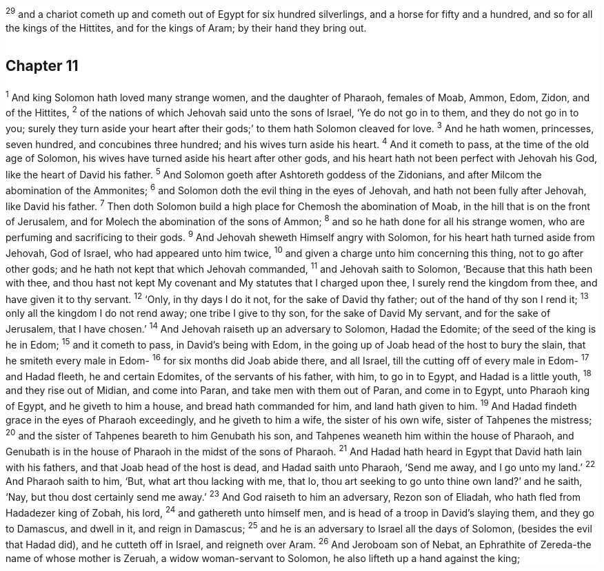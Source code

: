 <sup>29</sup> and a chariot cometh up and cometh out of Egypt for six hundred silverlings, and a horse for fifty and a hundred, and so for all the kings of the Hittites, and for the kings of Aram; by their hand they bring out.
## Chapter 11

<sup>1</sup> And king Solomon hath loved many strange women, and the daughter of Pharaoh, females of Moab, Ammon, Edom, Zidon, and of the Hittites,
<sup>2</sup> of the nations of which Jehovah said unto the sons of Israel, ‘Ye do not go in to them, and they do not go in to you; surely they turn aside your heart after their gods;’ to them hath Solomon cleaved for love.
<sup>3</sup> And he hath women, princesses, seven hundred, and concubines three hundred; and his wives turn aside his heart.
<sup>4</sup> And it cometh to pass, at the time of the old age of Solomon, his wives have turned aside his heart after other gods, and his heart hath not been perfect with Jehovah his God, like the heart of David his father.
<sup>5</sup> And Solomon goeth after Ashtoreth goddess of the Zidonians, and after Milcom the abomination of the Ammonites;
<sup>6</sup> and Solomon doth the evil thing in the eyes of Jehovah, and hath not been fully after Jehovah, like David his father.
<sup>7</sup> Then doth Solomon build a high place for Chemosh the abomination of Moab, in the hill that is on the front of Jerusalem, and for Molech the abomination of the sons of Ammon;
<sup>8</sup> and so he hath done for all his strange women, who are perfuming and sacrificing to their gods.
<sup>9</sup> And Jehovah sheweth Himself angry with Solomon, for his heart hath turned aside from Jehovah, God of Israel, who had appeared unto him twice,
<sup>10</sup> and given a charge unto him concerning this thing, not to go after other gods; and he hath not kept that which Jehovah commanded,
<sup>11</sup> and Jehovah saith to Solomon, ‘Because that this hath been with thee, and thou hast not kept My covenant and My statutes that I charged upon thee, I surely rend the kingdom from thee, and have given it to thy servant.
<sup>12</sup> ‘Only, in thy days I do it not, for the sake of David thy father; out of the hand of thy son I rend it;
<sup>13</sup> only all the kingdom I do not rend away; one tribe I give to thy son, for the sake of David My servant, and for the sake of Jerusalem, that I have chosen.’
<sup>14</sup> And Jehovah raiseth up an adversary to Solomon, Hadad the Edomite; of the seed of the king is he in Edom;
<sup>15</sup> and it cometh to pass, in David’s being with Edom, in the going up of Joab head of the host to bury the slain, that he smiteth every male in Edom-
<sup>16</sup> for six months did Joab abide there, and all Israel, till the cutting off of every male in Edom-
<sup>17</sup> and Hadad fleeth, he and certain Edomites, of the servants of his father, with him, to go in to Egypt, and Hadad is a little youth,
<sup>18</sup> and they rise out of Midian, and come into Paran, and take men with them out of Paran, and come in to Egypt, unto Pharaoh king of Egypt, and he giveth to him a house, and bread hath commanded for him, and land hath given to him.
<sup>19</sup> And Hadad findeth grace in the eyes of Pharaoh exceedingly, and he giveth to him a wife, the sister of his own wife, sister of Tahpenes the mistress;
<sup>20</sup> and the sister of Tahpenes beareth to him Genubath his son, and Tahpenes weaneth him within the house of Pharaoh, and Genubath is in the house of Pharaoh in the midst of the sons of Pharaoh.
<sup>21</sup> And Hadad hath heard in Egypt that David hath lain with his fathers, and that Joab head of the host is dead, and Hadad saith unto Pharaoh, ‘Send me away, and I go unto my land.’
<sup>22</sup> And Pharaoh saith to him, ‘But, what art thou lacking with me, that lo, thou art seeking to go unto thine own land?’ and he saith, ‘Nay, but thou dost certainly send me away.’
<sup>23</sup> And God raiseth to him an adversary, Rezon son of Eliadah, who hath fled from Hadadezer king of Zobah, his lord,
<sup>24</sup> and gathereth unto himself men, and is head of a troop in David’s slaying them, and they go to Damascus, and dwell in it, and reign in Damascus;
<sup>25</sup> and he is an adversary to Israel all the days of Solomon, (besides the evil that Hadad did), and he cutteth off in Israel, and reigneth over Aram.
<sup>26</sup> And Jeroboam son of Nebat, an Ephrathite of Zereda-the name of whose mother is Zeruah, a widow woman-servant to Solomon, he also lifteth up a hand against the king;